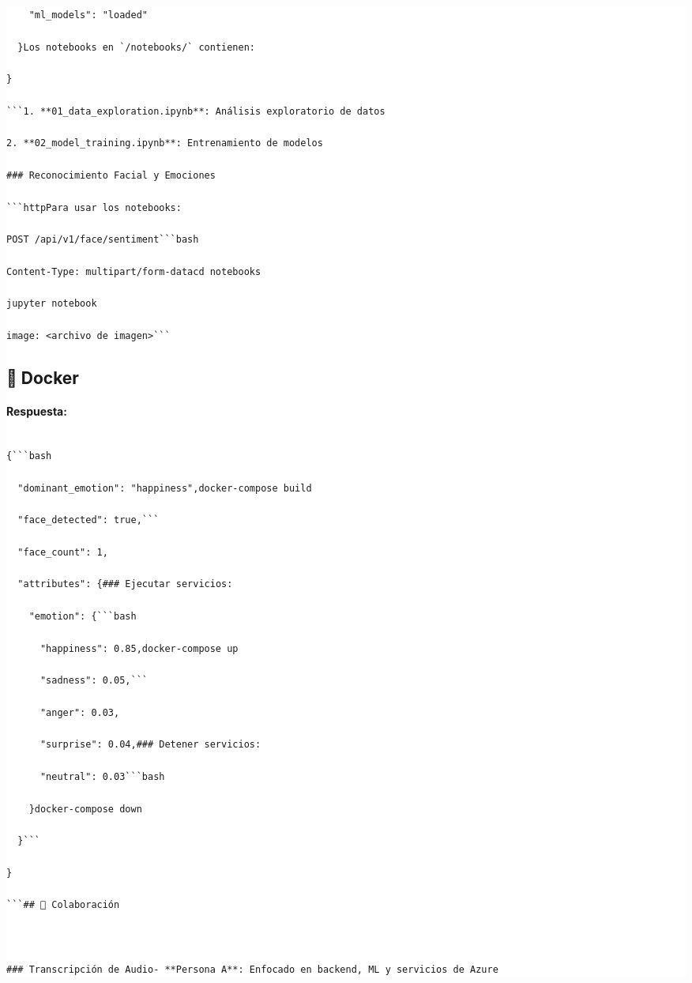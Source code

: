 ```jsonEstas herramientas te permiten verificar rápidamente las funcionalidades sin iniciar el servidor.
    "ml_models": "loaded"

  }Los notebooks en `/notebooks/` contienen:

}

```1. **01_data_exploration.ipynb**: Análisis exploratorio de datos

2. **02_model_training.ipynb**: Entrenamiento de modelos

### Reconocimiento Facial y Emociones

```httpPara usar los notebooks:

POST /api/v1/face/sentiment```bash

Content-Type: multipart/form-datacd notebooks

jupyter notebook

image: <archivo de imagen>```

```

## 🐳 Docker

**Respuesta:**

```json### Construir imágenes:

{```bash

  "dominant_emotion": "happiness",docker-compose build

  "face_detected": true,```

  "face_count": 1,

  "attributes": {### Ejecutar servicios:

    "emotion": {```bash

      "happiness": 0.85,docker-compose up

      "sadness": 0.05,```

      "anger": 0.03,

      "surprise": 0.04,### Detener servicios:

      "neutral": 0.03```bash

    }docker-compose down

  }```

}

```## 🤝 Colaboración



### Transcripción de Audio- **Persona A**: Enfocado en backend, ML y servicios de Azure

```